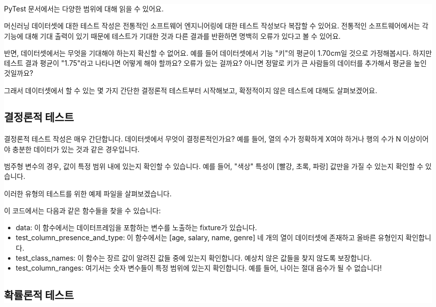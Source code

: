 <script>
     (adsbygoogle = window.adsbygoogle || []).push({});
</script>

PyTest 문서에서는 다양한 범위에 대해 읽을 수 있어요.

머신러닝 데이터셋에 대한 테스트 작성은 전통적인 소프트웨어 엔지니어링에 대한 테스트 작성보다 복잡할 수 있어요. 전통적인 소프트웨어에서는 각 기능에 대해 기대 출력이 있기 때문에 테스트가 기대한 것과 다른 결과를 반환하면 명백히 오류가 있다고 볼 수 있어요.

반면, 데이터셋에서는 무엇을 기대해야 하는지 확신할 수 없어요. 예를 들어 데이터셋에서 기능 "키"의 평균이 1.70cm일 것으로 가정해봅시다. 하지만 테스트 결과 평균이 "1.75"라고 나타나면 어떻게 해야 할까요? 오류가 있는 걸까요? 아니면 정말로 키가 큰 사람들의 데이터를 추가해서 평균을 높인 것일까요?

그래서 데이터셋에서 할 수 있는 몇 가지 간단한 결정론적 테스트부터 시작해보고, 확정적이지 않은 테스트에 대해도 살펴보겠어요.



<ins class="adsbygoogle"
     style="display:block"
     data-ad-client="ca-pub-4877378276818686"
     data-ad-slot="1107185301"
     data-ad-format="auto"
     data-full-width-responsive="true"></ins>

<script>
     (adsbygoogle = window.adsbygoogle || []).push({});
</script>

## 결정론적 테스트

결정론적 테스트 작성은 매우 간단합니다. 데이터셋에서 무엇이 결정론적인가요? 예를 들어, 열의 수가 정확하게 X여야 하거나 행의 수가 N 이상이어야 충분한 데이터가 있는 것과 같은 경우입니다.

범주형 변수의 경우, 값이 특정 범위 내에 있는지 확인할 수 있습니다. 예를 들어, "색상" 특성이 [빨강, 초록, 파랑] 값만을 가질 수 있는지 확인할 수 있습니다.

이러한 유형의 테스트를 위한 예제 파일을 살펴보겠습니다.



<ins class="adsbygoogle"
     style="display:block"
     data-ad-client="ca-pub-4877378276818686"
     data-ad-slot="1107185301"
     data-ad-format="auto"
     data-full-width-responsive="true"></ins>

<script>
     (adsbygoogle = window.adsbygoogle || []).push({});
</script>

이 코드에서는 다음과 같은 함수들을 찾을 수 있습니다:

- data: 이 함수에서는 데이터프레임을 포함하는 변수를 노출하는 fixture가 있습니다.
- test_column_presence_and_type: 이 함수에서는 [age, salary, name, genre] 네 개의 열이 데이터셋에 존재하고 올바른 유형인지 확인합니다.
- test_class_names: 이 함수는 장르 값이 알려진 값들 중에 있는지 확인합니다. 예상치 않은 값들을 찾지 않도록 보장합니다.
- test_column_ranges: 여기서는 숫자 변수들이 특정 범위에 있는지 확인합니다. 예를 들어, 나이는 절대 음수가 될 수 없습니다!

## 확률론적 테스트
